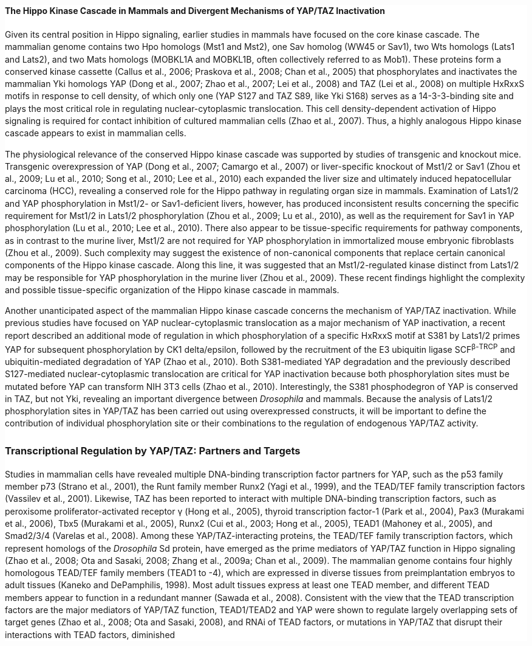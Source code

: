 #### The Hippo Kinase Cascade in Mammals and Divergent Mechanisms of YAP/TAZ Inactivation

Given its central position in Hippo signaling, earlier studies in mammals have focused on the core kinase cascade. The mammalian genome contains two Hpo homologs (Mst1 and Mst2), one Sav homolog (WW45 or Sav1), two Wts homologs (Lats1 and Lats2), and two Mats homologs (MOBKL1A and MOBKL1B, often collectively referred to as Mob1). These proteins form a conserved kinase cassette (Callus et al., 2006; Praskova et al., 2008; Chan et al., 2005) that phosphorylates and inactivates the mammalian Yki homologs YAP (Dong et al., 2007; Zhao et al., 2007; Lei et al., 2008) and TAZ (Lei et al., 2008) on multiple HxRxxS motifs in response to cell density, of which only one (YAP S127 and TAZ S89, like Yki S168) serves as a 14-3-3-binding site and plays the most critical role in regulating nuclear-cytoplasmic translocation. This cell density-dependent activation of Hippo signaling is required for contact inhibition of cultured mammalian cells (Zhao et al., 2007). Thus, a highly analogous Hippo kinase cascade appears to exist in mammalian cells.

The physiological relevance of the conserved Hippo kinase cascade was supported by studies of transgenic and knockout mice. Transgenic overexpression of YAP (Dong et al., 2007; Camargo et al., 2007) or liver-specific knockout of Mst1/2 or Sav1 (Zhou et al., 2009; Lu et al., 2010; Song et al., 2010; Lee et al., 2010) each expanded the liver size and ultimately induced hepatocellular carcinoma (HCC), revealing a conserved role for the Hippo pathway in regulating organ size in mammals. Examination of Lats1/2 and YAP phosphorylation in Mst1/2- or Sav1-deficient livers, however, has produced inconsistent results concerning the specific requirement for Mst1/2 in Lats1/2 phosphorylation (Zhou et al., 2009; Lu et al., 2010), as well as the requirement for Sav1 in YAP phosphorylation (Lu et al., 2010; Lee et al., 2010). There also appear to be tissue-specific requirements for pathway components, as in contrast to the murine liver, Mst1/2 are not required for YAP phosphorylation in immortalized mouse embryonic fibroblasts (Zhou et al., 2009). Such complexity may suggest the existence of non-canonical components that replace certain canonical components of the Hippo kinase cascade. Along this line, it was suggested that an Mst1/2-regulated kinase distinct from Lats1/2 may be responsible for YAP phosphorylation in the murine liver (Zhou et al., 2009). These recent findings highlight the complexity and possible tissue-specific organization of the Hippo kinase cascade in mammals.

Another unanticipated aspect of the mammalian Hippo kinase cascade concerns the mechanism of YAP/TAZ inactivation. While previous studies have focused on YAP nuclear-cytoplasmic translocation as a major mechanism of YAP inactivation, a recent report described an additional mode of regulation in which phosphorylation of a specific HxRxxS motif at S381 by Lats1/2 primes YAP for subsequent phosphorylation by CK1 delta/epsilon, followed by the recruitment of the E3 ubiquitin ligase SCF<sup>β-TRCP</sup> and ubiquitin-mediated degradation of YAP (Zhao et al., 2010). Both S381-mediated YAP degradation and the previously described S127-mediated nuclear-cytoplasmic translocation are critical for YAP inactivation because both phosphorylation sites must be mutated before YAP can transform NIH 3T3 cells (Zhao et al., 2010). Interestingly, the S381 phosphodegron of YAP is conserved in TAZ, but not Yki, revealing an important divergence between *Drosophila* and mammals. Because the analysis of Lats1/2 phosphorylation sites in YAP/TAZ has been carried out using overexpressed constructs, it will be important to define the contribution of individual phosphorylation site or their combinations to the regulation of endogenous YAP/TAZ activity.

### Transcriptional Regulation by YAP/TAZ: Partners and Targets

Studies in mammalian cells have revealed multiple DNA-binding transcription factor partners for YAP, such as the p53 family member p73 (Strano et al., 2001), the Runt family member Runx2 (Yagi et al., 1999), and the TEAD/TEF family transcription factors (Vassilev et al., 2001). Likewise, TAZ has been reported to interact with multiple DNA-binding transcription factors, such as peroxisome proliferator-activated receptor γ (Hong et al., 2005), thyroid transcription factor-1 (Park et al., 2004), Pax3 (Murakami et al., 2006), Tbx5 (Murakami et al., 2005), Runx2 (Cui et al., 2003; Hong et al., 2005), TEAD1 (Mahoney et al., 2005), and Smad2/3/4 (Varelas et al., 2008). Among these YAP/TAZ-interacting proteins, the TEAD/TEF family transcription factors, which represent homologs of the *Drosophila* Sd protein, have emerged as the prime mediators of YAP/TAZ function in Hippo signaling (Zhao et al., 2008; Ota and Sasaki, 2008; Zhang et al., 2009a; Chan et al., 2009). The mammalian genome contains four highly homologous TEAD/TEF family members (TEAD1 to -4), which are expressed in diverse tissues from preimplantation embryos to adult tissues (Kaneko and DePamphilis, 1998). Most adult tissues express at least one TEAD member, and different TEAD members appear to function in a redundant manner (Sawada et al., 2008). Consistent with the view that the TEAD transcription factors are the major mediators of YAP/TAZ function, TEAD1/TEAD2 and YAP were shown to regulate largely overlapping sets of target genes (Zhao et al., 2008; Ota and Sasaki, 2008), and RNAi of TEAD factors, or mutations in YAP/TAZ that disrupt their interactions with TEAD factors, diminished